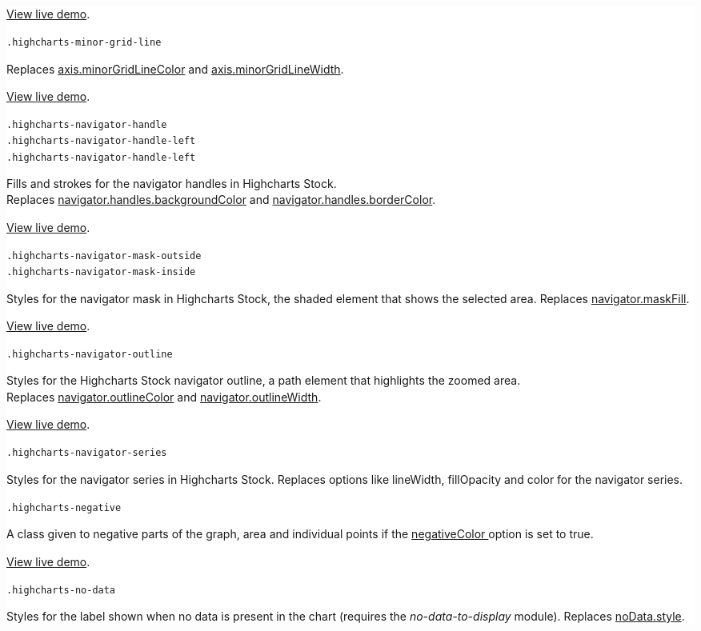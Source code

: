 [View live demo](https://jsfiddle.net/gh/get/library/pure/highcharts/highcharts/tree/master/samples/highcharts/css/loading/).


    .highcharts-minor-grid-line

Replaces [axis.minorGridLineColor](https://api.highcharts.com/highcharts/xAxis.minorGridLineColor) and [axis.minorGridLineWidth](https://api.highcharts.com/highcharts/xAxis.minorGridLineWidth).

[View live demo](https://jsfiddle.net/gh/get/library/pure/highcharts/highcharts/tree/master/samples/highcharts/css/axis-grid/).


    .highcharts-navigator-handle
    .highcharts-navigator-handle-left
    .highcharts-navigator-handle-left

Fills and strokes for the navigator handles in Highcharts Stock. Replaces [navigator.handles.backgroundColor](https://api.highcharts.com/highstock#navigator.handles.backgroundColor) and [navigator.handles.borderColor](https://api.highcharts.com/highstock#navigator.handles.borderColor).

[View live demo](https://jsfiddle.net/gh/get/library/pure/highcharts/highcharts/tree/master/samples/highcharts/css/stock-navigator/).


    .highcharts-navigator-mask-outside
    .highcharts-navigator-mask-inside

Styles for the navigator mask in Highcharts Stock, the shaded element that shows the selected area. Replaces [navigator.maskFill](https://api.highcharts.com/highstock#navigator.maskFill).

[View live demo](https://jsfiddle.net/gh/get/library/pure/highcharts/highcharts/tree/master/samples/highcharts/css/stock-navigator/).


    .highcharts-navigator-outline

Styles for the Highcharts Stock navigator outline, a path element that highlights the zoomed area. Replaces [navigator.outlineColor](https://api.highcharts.com/highstock#navigator.outlineColor) and [navigator.outlineWidth](https://api.highcharts.com/highstock#navigator.outlineWidth).

[View live demo](https://jsfiddle.net/gh/get/library/pure/highcharts/highcharts/tree/master/samples/highcharts/css/stock-navigator/).


    .highcharts-navigator-series

Styles for the navigator series in Highcharts Stock. Replaces options like lineWidth, fillOpacity and color for the navigator series.


    .highcharts-negative

A class given to negative parts of the graph, area and individual points if the [negativeColor ](https://api.highcharts.com/highcharts/plotOptions.series.negativeColor)option is set to true. 

[View live demo](https://jsfiddle.net/gh/get/library/pure/highcharts/highcharts/tree/master/samples/highcharts/css/series-negative-color/).


    .highcharts-no-data

Styles for the label shown when no data is present in the chart (requires the _no-data-to-display_ module). Replaces [noData.style](https://api.highcharts.com/highcharts/noData.style).
